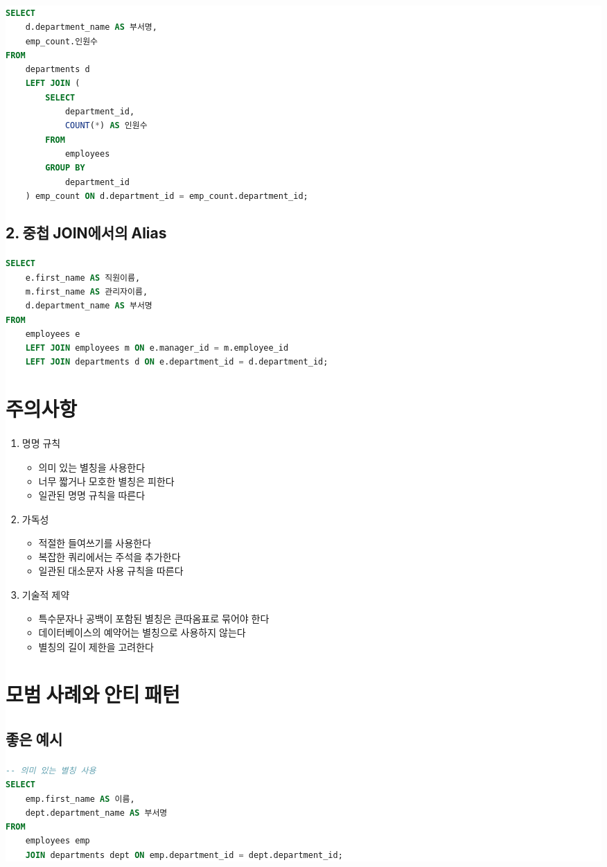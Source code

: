 ```sql
SELECT 
    d.department_name AS 부서명,
    emp_count.인원수
FROM 
    departments d
    LEFT JOIN (
        SELECT 
            department_id,
            COUNT(*) AS 인원수
        FROM 
            employees
        GROUP BY 
            department_id
    ) emp_count ON d.department_id = emp_count.department_id;
```

## 2. 중첩 JOIN에서의 Alias

```sql
SELECT 
    e.first_name AS 직원이름,
    m.first_name AS 관리자이름,
    d.department_name AS 부서명
FROM 
    employees e
    LEFT JOIN employees m ON e.manager_id = m.employee_id
    LEFT JOIN departments d ON e.department_id = d.department_id;
```

# 주의사항

1. 명명 규칙
   - 의미 있는 별칭을 사용한다
   - 너무 짧거나 모호한 별칭은 피한다
   - 일관된 명명 규칙을 따른다

2. 가독성
   - 적절한 들여쓰기를 사용한다
   - 복잡한 쿼리에서는 주석을 추가한다
   - 일관된 대소문자 사용 규칙을 따른다

3. 기술적 제약
   - 특수문자나 공백이 포함된 별칭은 큰따옴표로 묶어야 한다
   - 데이터베이스의 예약어는 별칭으로 사용하지 않는다
   - 별칭의 길이 제한을 고려한다

# 모범 사례와 안티 패턴

## 좋은 예시
```sql
-- 의미 있는 별칭 사용
SELECT 
    emp.first_name AS 이름,
    dept.department_name AS 부서명
FROM 
    employees emp
    JOIN departments dept ON emp.department_id = dept.department_id;
```
